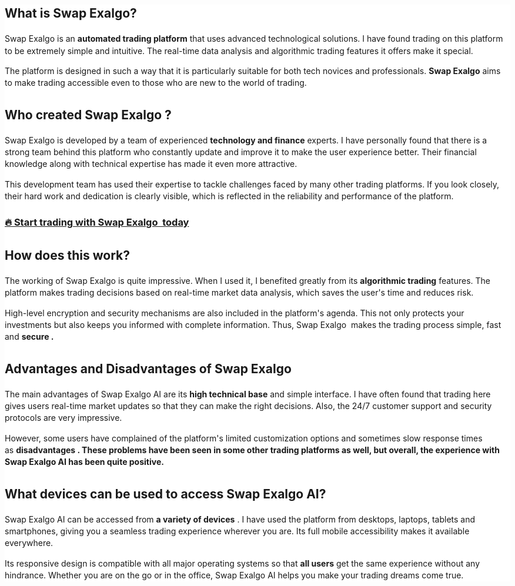 <div class="markdown-heading" dir="auto">
<h2 class="heading-element" dir="auto" tabindex="-1"><span>What is Swap Exalgo?</span></h2>
</div>
<p dir="auto"><span>Swap Exalgo is an </span><strong><span>automated trading platform</span></strong><span> that uses advanced technological solutions. I have found trading on this platform to be extremely simple and intuitive. The real-time data analysis and algorithmic trading features it offers make it special.</span></p>
<p dir="auto"><span>The platform is designed in such a way that it is particularly suitable for both tech novices and professionals. </span><strong><span>Swap Exalgo</span></strong><span> aims to make trading accessible even to those who are new to the world of trading.</span></p>

<div class="markdown-heading" dir="auto">
<h2 class="heading-element" dir="auto" tabindex="-1"><span>Who created Swap Exalgo ?</span></h2>
</div>
<p dir="auto"><span>Swap Exalgo is developed by a team of experienced </span><strong><span>technology and finance</span></strong><span> experts. I have personally found that there is a strong team behind this platform who constantly update and improve it to make the user experience better. Their financial knowledge along with technical expertise has made it even more attractive.</span></p>
<p dir="auto"><span>This development team has used their expertise to tackle challenges faced by many other trading platforms. If you look closely, their hard work and dedication is clearly visible, which is reflected in the reliability and performance of the platform.</span></p>

<div class="markdown-heading" dir="auto">
<h3 class="heading-element" dir="auto" tabindex="-1"><a href="https://mydealsjunction.info/swapexalgo-get"><span>🔥 Start trading with Swap Exalgo  today</span></a></h3>
</div>
<div class="markdown-heading" dir="auto">
<h2 class="heading-element" dir="auto" tabindex="-1"><span>How does this work?</span></h2>
</div>
<p dir="auto"><span>The working of Swap Exalgo is quite impressive. When I used it, I benefited greatly from its </span><strong><span>algorithmic trading</span></strong><span> features. The platform makes trading decisions based on real-time market data analysis, which saves the user's time and reduces risk.</span></p>
<p dir="auto"><span>High-level encryption and security mechanisms are also included in the platform's agenda. This not only protects your investments but also keeps you informed with complete information. Thus, Swap Exalgo  makes the trading process simple, fast and </span><strong><span>secure .</span></strong></p>

<div class="markdown-heading" dir="auto">
<h2 class="heading-element" dir="auto" tabindex="-1"><span>Advantages and Disadvantages of Swap Exalgo</span></h2>
</div>
<p dir="auto"><span>The main advantages of Swap Exalgo AI are its </span><strong><span>high technical base</span></strong><span> and simple interface. I have often found that trading here gives users real-time market updates so that they can make the right decisions. Also, the 24/7 customer support and security protocols are very impressive.</span></p>
<p dir="auto"><span>However, some users have complained of the platform's limited customization options and sometimes slow response times as </span><strong><span>disadvantages . These problems have been seen in some other trading platforms as well, but overall, the experience with Swap Exalgo AI has been quite positive.</span></strong></p>

<div class="markdown-heading" dir="auto">
<h2 class="heading-element" dir="auto" tabindex="-1"><span>What devices can be used to access Swap Exalgo AI?</span></h2>
</div>
<p dir="auto"><span>Swap Exalgo AI can be accessed from </span><strong><span>a variety of devices</span></strong><span> . I have used the platform from desktops, laptops, tablets and smartphones, giving you a seamless trading experience wherever you are. Its full mobile accessibility makes it available everywhere.</span></p>
<p dir="auto"><span>Its responsive design is compatible with all major operating systems so that </span><strong><span>all users</span></strong><span> get the same experience without any hindrance. Whether you are on the go or in the office, Swap Exalgo AI helps you make your trading dreams come true.</span></p>
